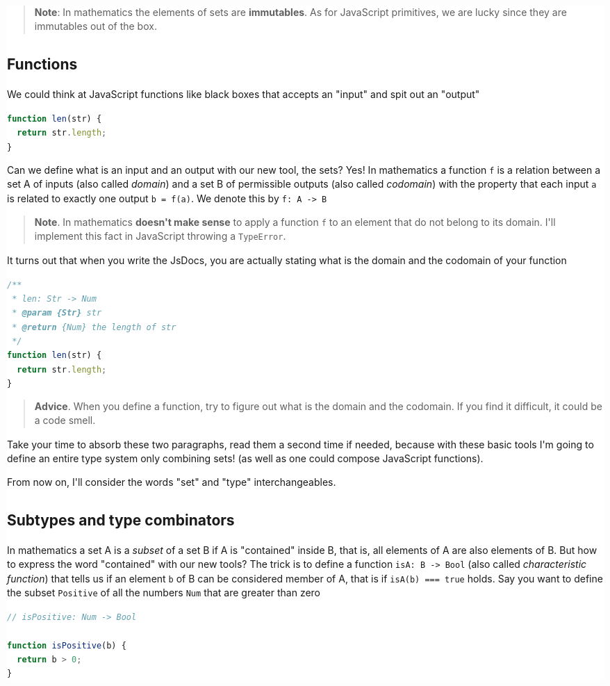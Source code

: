 > **Note**: In mathematics the elements of sets are **immutables**. As for JavaScript primitives, we are lucky since they are immutables out of the box.

## Functions

We could think at JavaScript functions like black boxes that accepts an "input" and spit out an "output"

```js
function len(str) {
  return str.length;
}
```

Can we define what is an input and an output with our new tool, the sets?
Yes! In mathematics a function `f` is a relation between a set A of inputs (also called *domain*) and a set B of permissible outputs (also called *codomain*) with the property that each input `a` is related to exactly one output `b = f(a)`. We denote this by `f: A -> B`

> **Note**. In mathematics **doesn't make sense** to apply a function `f` to an element that do not belong to its domain. I'll implement this fact in JavaScript throwing a `TypeError`.

It turns out that when you write the JsDocs, you are actually stating what is the domain and the codomain of your function

```js
/**
 * len: Str -> Num
 * @param {Str} str
 * @return {Num} the length of str
 */
function len(str) {
  return str.length;
}
```

> **Advice**. When you define a function, try to figure out what is the domain and the codomain. If you find it difficult, it could be a code smell.

Take your time to absorb these two paragraphs, read them a second time if needed, because with these basic tools I'm going to define an entire type system only combining sets! (as well as one could compose JavaScript functions).

From now on, I'll consider the words "set" and "type" interchangeables.

## Subtypes and type combinators

In mathematics a set A is a *subset* of a set B if A is "contained" inside B, that is, all elements of A are also elements of B. But how to express the word "contained" with our new tools? The trick is to define a function `isA: B -> Bool` (also called *characteristic function*)
that tells us if an element `b` of B can be considered member of A, that is if `isA(b) === true` holds. Say you want to define the subset `Positive` of all the numbers `Num` that are greater than zero

```js
// isPositive: Num -> Bool

function isPositive(b) {
  return b > 0;
}
```
